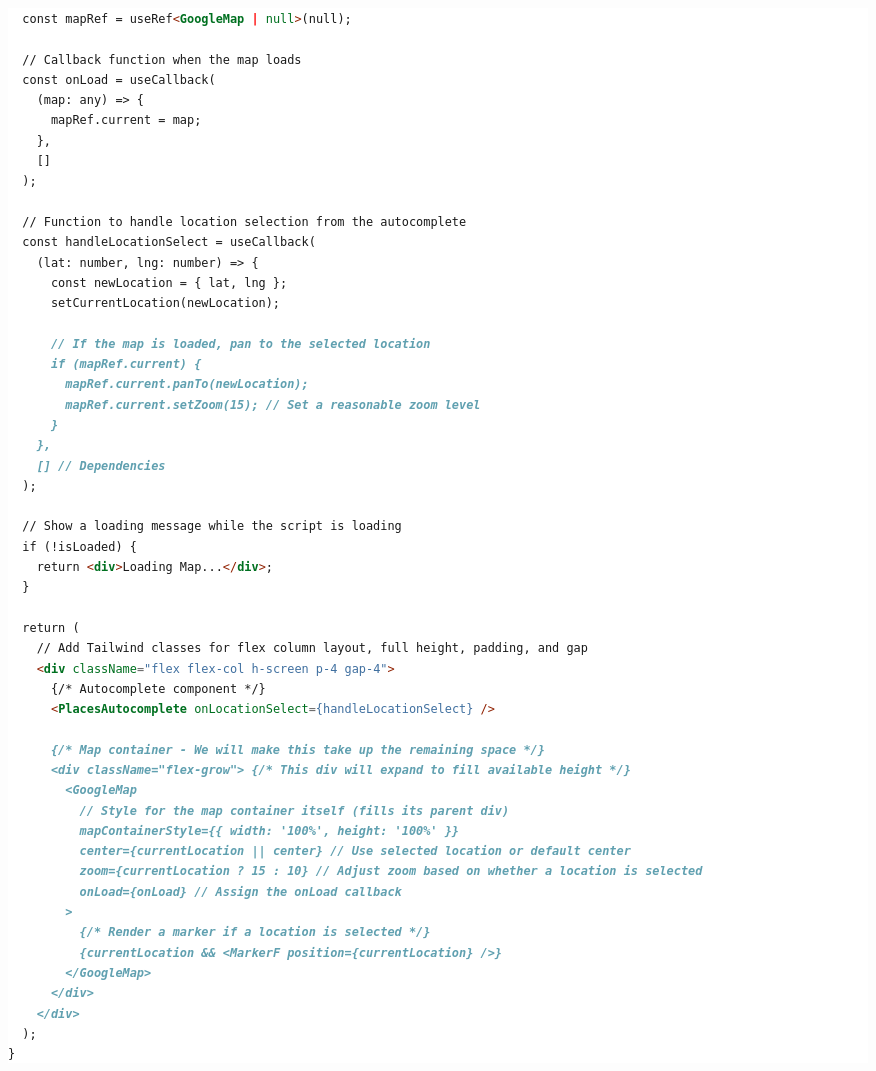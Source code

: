 ```markdown
  const mapRef = useRef<GoogleMap | null>(null);

  // Callback function when the map loads
  const onLoad = useCallback(
    (map: any) => {
      mapRef.current = map;
    },
    []
  );

  // Function to handle location selection from the autocomplete
  const handleLocationSelect = useCallback(
    (lat: number, lng: number) => {
      const newLocation = { lat, lng };
      setCurrentLocation(newLocation);

      // If the map is loaded, pan to the selected location
      if (mapRef.current) {
        mapRef.current.panTo(newLocation);
        mapRef.current.setZoom(15); // Set a reasonable zoom level
      }
    },
    [] // Dependencies
  );

  // Show a loading message while the script is loading
  if (!isLoaded) {
    return <div>Loading Map...</div>;
  }

  return (
    // Add Tailwind classes for flex column layout, full height, padding, and gap
    <div className="flex flex-col h-screen p-4 gap-4">
      {/* Autocomplete component */}
      <PlacesAutocomplete onLocationSelect={handleLocationSelect} />

      {/* Map container - We will make this take up the remaining space */}
      <div className="flex-grow"> {/* This div will expand to fill available height */}
        <GoogleMap
          // Style for the map container itself (fills its parent div)
          mapContainerStyle={{ width: '100%', height: '100%' }}
          center={currentLocation || center} // Use selected location or default center
          zoom={currentLocation ? 15 : 10} // Adjust zoom based on whether a location is selected
          onLoad={onLoad} // Assign the onLoad callback
        >
          {/* Render a marker if a location is selected */}
          {currentLocation && <MarkerF position={currentLocation} />}
        </GoogleMap>
      </div>
    </div>
  );
}
```
